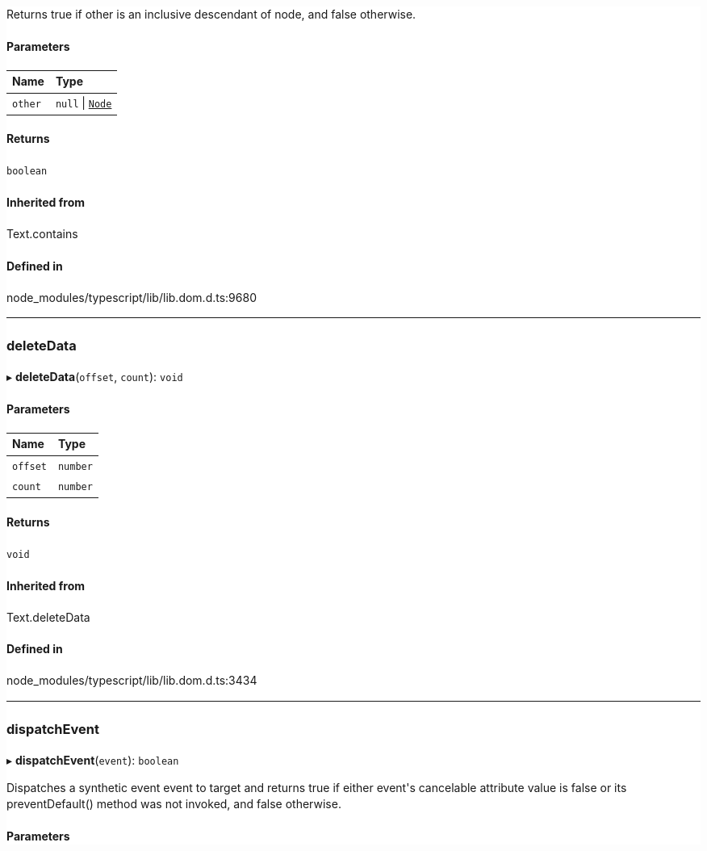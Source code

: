 Returns true if other is an inclusive descendant of node, and false otherwise.

#### Parameters

| Name | Type |
| :------ | :------ |
| `other` | ``null`` \| [`Node`](../modules/components_ClusterNodeContainer._internal_.md#node) |

#### Returns

`boolean`

#### Inherited from

Text.contains

#### Defined in

node_modules/typescript/lib/lib.dom.d.ts:9680

___

### deleteData

▸ **deleteData**(`offset`, `count`): `void`

#### Parameters

| Name | Type |
| :------ | :------ |
| `offset` | `number` |
| `count` | `number` |

#### Returns

`void`

#### Inherited from

Text.deleteData

#### Defined in

node_modules/typescript/lib/lib.dom.d.ts:3434

___

### dispatchEvent

▸ **dispatchEvent**(`event`): `boolean`

Dispatches a synthetic event event to target and returns true if either event's cancelable attribute value is false or its preventDefault() method was not invoked, and false otherwise.

#### Parameters

